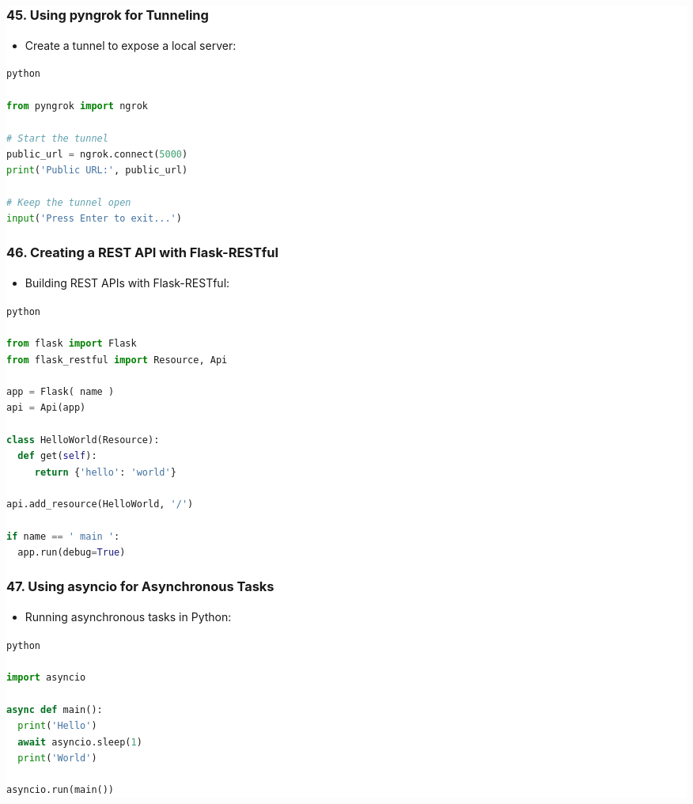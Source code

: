 ### 45. Using pyngrok for Tunneling

- Create a tunnel to expose a local server:

```py
python

from pyngrok import ngrok

# Start the tunnel
public_url = ngrok.connect(5000)
print('Public URL:', public_url)

# Keep the tunnel open
input('Press Enter to exit...')
```

### 46. Creating a REST API with Flask-RESTful

- Building REST APIs with Flask-RESTful:

```py
python

from flask import Flask
from flask_restful import Resource, Api

app = Flask( name ) 
api = Api(app)

class HelloWorld(Resource): 
  def get(self):
     return {'hello': 'world'}

api.add_resource(HelloWorld, '/')

if name == ' main ': 
  app.run(debug=True)
```

### 47. Using asyncio for Asynchronous Tasks

- Running asynchronous tasks in Python:

```py
python

import asyncio

async def main():
  print('Hello')
  await asyncio.sleep(1) 
  print('World')

asyncio.run(main())
```
